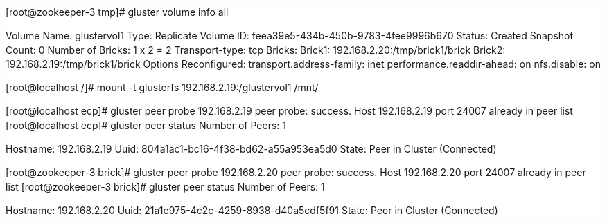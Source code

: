 
[root@zookeeper-3 tmp]# gluster volume info all
 
Volume Name: glustervol1
Type: Replicate
Volume ID: feea39e5-434b-450b-9783-4fee9996b670
Status: Created
Snapshot Count: 0
Number of Bricks: 1 x 2 = 2
Transport-type: tcp
Bricks:
Brick1: 192.168.2.20:/tmp/brick1/brick
Brick2: 192.168.2.19:/tmp/brick1/brick
Options Reconfigured:
transport.address-family: inet
performance.readdir-ahead: on
nfs.disable: on



[root@localhost /]# mount -t glusterfs 192.168.2.19:/glustervol1 /mnt/

[root@localhost ecp]# gluster peer probe 192.168.2.19
peer probe: success. Host 192.168.2.19 port 24007 already in peer list
[root@localhost ecp]# gluster peer status
Number of Peers: 1

Hostname: 192.168.2.19
Uuid: 804a1ac1-bc16-4f38-bd62-a55a953ea5d0
State: Peer in Cluster (Connected)

[root@zookeeper-3 brick]# gluster peer probe 192.168.2.20
peer probe: success. Host 192.168.2.20 port 24007 already in peer list
[root@zookeeper-3 brick]# gluster peer status
Number of Peers: 1

Hostname: 192.168.2.20
Uuid: 21a1e975-4c2c-4259-8938-d40a5cdf5f91
State: Peer in Cluster (Connected)


